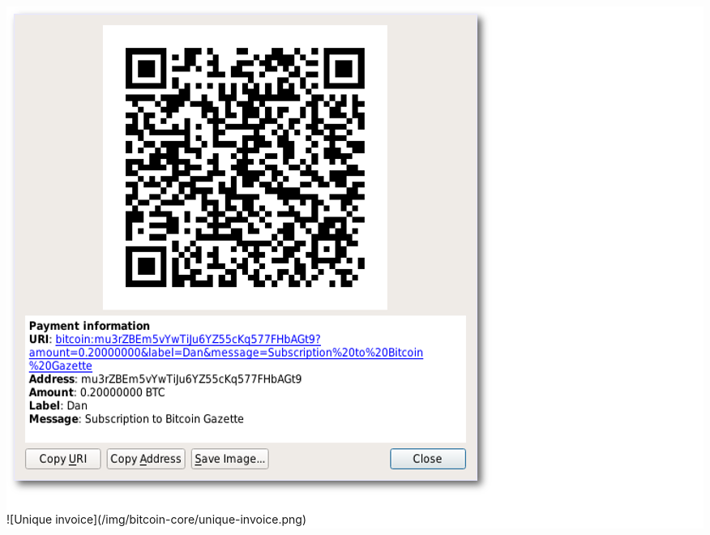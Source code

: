   ![QR codes](/img/bitcoin-core/qr-codes.png)
  </div>

  <div id="gui_unique_invoices" title="Unique Invoices" markdown="block">
  ![Unique invoice](/img/bitcoin-core/unique-invoice.png)
  </div>
